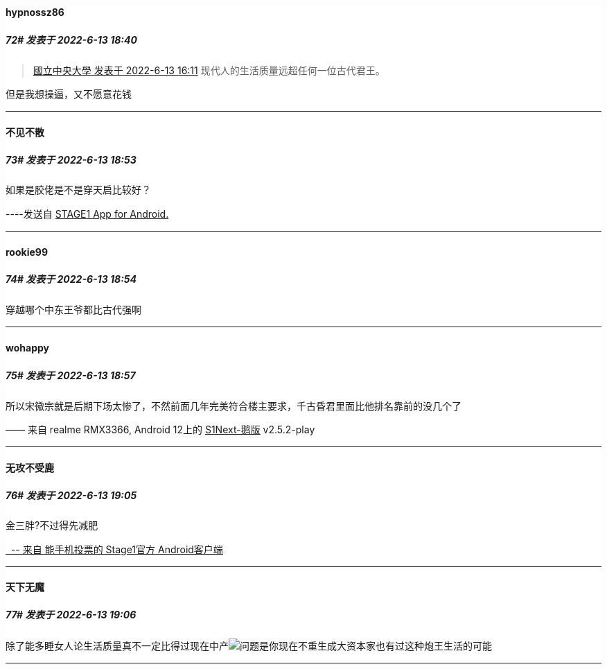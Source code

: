 ####  hypnossz86  
##### 72#       发表于 2022-6-13 18:40

<blockquote><a href="httphttps://bbs.saraba1st.com/2b/forum.php?mod=redirect&amp;goto=findpost&amp;pid=56250805&amp;ptid=2075530" target="_blank">國立中央大學 发表于 2022-6-13 16:11</a>
现代人的生活质量远超任何一位古代君王。</blockquote>
但是我想操逼，又不愿意花钱



*****

####  不见不散  
##### 73#       发表于 2022-6-13 18:53

如果是胶佬是不是穿天启比较好？

----发送自 [STAGE1 App for Android.](http://stage1.5j4m.com/?1.37)

*****

####  rookie99  
##### 74#       发表于 2022-6-13 18:54

穿越哪个中东王爷都比古代强啊

*****

####  wohappy  
##### 75#       发表于 2022-6-13 18:57

所以宋徽宗就是后期下场太惨了，不然前面几年完美符合楼主要求，千古昏君里面比他排名靠前的没几个了

—— 来自 realme RMX3366, Android 12上的 [S1Next-鹅版](https://github.com/ykrank/S1-Next/releases) v2.5.2-play



*****

####  无攻不受鹿  
##### 76#       发表于 2022-6-13 19:05

金三胖?不过得先减肥

[  -- 来自 能手机投票的 Stage1官方 Android客户端](https://www.coolapk.com/apk/140634)

*****

####  天下无魔  
##### 77#       发表于 2022-6-13 19:06

除了能多睡女人论生活质量真不一定比得过现在中产<img src="https://static.saraba1st.com/image/smiley/face2017/067.png" referrerpolicy="no-referrer">问题是你现在不重生成大资本家也有过这种炮王生活的可能

*****
